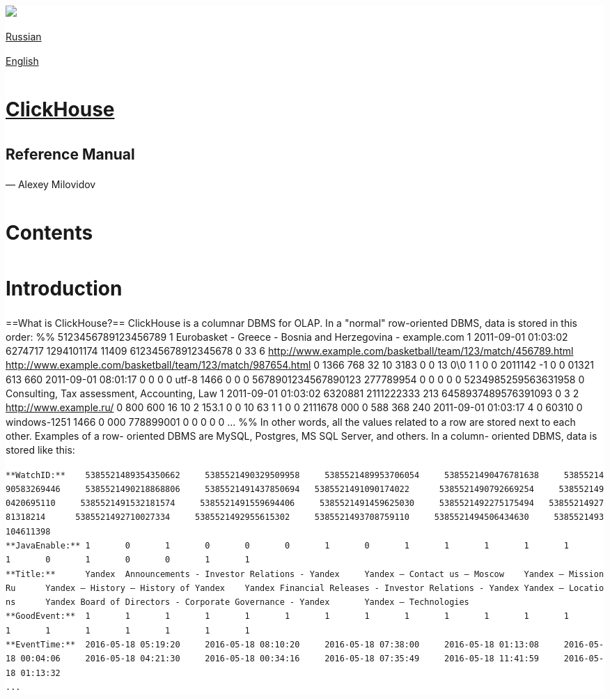 ![ ](https://mc.yandex.ru/watch/18343495)

[ ](/)

[ Russian ](reference_ru.html)

[ English ](reference_en.html)

# [ClickHouse](/)

## Reference Manual

— Alexey Milovidov

# Contents

  

# Introduction

==What is ClickHouse?== ClickHouse is a columnar DBMS for OLAP. In a "normal"
row-oriented DBMS, data is stored in this order: %% 5123456789123456789 1
Eurobasket - Greece - Bosnia and Herzegovina - example.com 1 2011-09-01
01:03:02 6274717 1294101174 11409 612345678912345678 0 33 6
http://www.example.com/basketball/team/123/match/456789.html
http://www.example.com/basketball/team/123/match/987654.html 0 1366 768 32 10
3183 0 0 13 0\0 1 1 0 0 2011142 -1 0 0 01321 613 660 2011-09-01 08:01:17 0 0 0
0 utf-8 1466 0 0 0 5678901234567890123 277789954 0 0 0 0 0 5234985259563631958
0 Consulting, Tax assessment, Accounting, Law 1 2011-09-01 01:03:02 6320881
2111222333 213 6458937489576391093 0 3 2 http://www.example.ru/ 0 800 600 16
10 2 153.1 0 0 10 63 1 1 0 0 2111678 000 0 588 368 240 2011-09-01 01:03:17 4 0
60310 0 windows-1251 1466 0 000 778899001 0 0 0 0 0 ... %% In other words, all
the values related to a row are stored next to each other. Examples of a row-
oriented DBMS are MySQL, Postgres, MS SQL Server, and others. In a column-
oriented DBMS, data is stored like this:

    
    
    **WatchID:**    5385521489354350662     5385521490329509958     5385521489953706054     5385521490476781638     5385521490583269446     5385521490218868806     5385521491437850694   5385521491090174022      5385521490792669254     5385521490420695110     5385521491532181574     5385521491559694406     5385521491459625030     5385521492275175494   5385521492781318214      5385521492710027334     5385521492955615302     5385521493708759110     5385521494506434630     5385521493104611398
    **JavaEnable:** 1       0       1       0       0       0       1       0       1       1       1       1       1       1       0       1       0       0       1       1
    **Title:**      Yandex  Announcements - Investor Relations - Yandex     Yandex — Contact us — Moscow    Yandex — Mission        Ru      Yandex — History — History of Yandex    Yandex Financial Releases - Investor Relations - Yandex Yandex — Locations      Yandex Board of Directors - Corporate Governance - Yandex       Yandex — Technologies
    **GoodEvent:**  1       1       1       1       1       1       1       1       1       1       1       1       1       1       1       1       1       1       1       1
    **EventTime:**  2016-05-18 05:19:20     2016-05-18 08:10:20     2016-05-18 07:38:00     2016-05-18 01:13:08     2016-05-18 00:04:06     2016-05-18 04:21:30     2016-05-18 00:34:16     2016-05-18 07:35:49     2016-05-18 11:41:59     2016-05-18 01:13:32
    ...
    